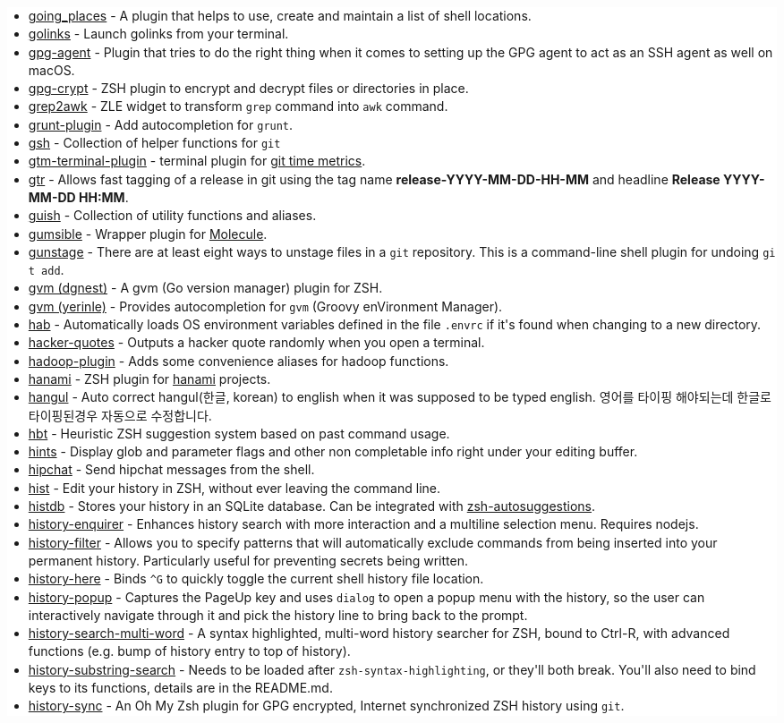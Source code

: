 -   [going\_places](https://github.com/or17191/going_places) - A plugin that helps to use, create and maintain a list of shell locations.
-   [golinks](https://github.com/slessans/oh-my-zsh-golinks-plugin) - Launch golinks from your terminal.
-   [gpg-agent](https://github.com/axtl/gpg-agent.zsh) - Plugin that tries to do the right thing when it comes to setting up the GPG agent to act as an SSH agent as well on macOS.
-   [gpg-crypt](https://github.com/Czocher/gpg-crypt) - ZSH plugin to encrypt and decrypt files or directories in place.
-   [grep2awk](https://github.com/joepvd/grep2awk) - ZLE widget to transform `grep` command into `awk` command.
-   [grunt-plugin](https://github.com/clauswitt/zsh-grunt-plugin) - Add autocompletion for `grunt`.
-   [gsh](https://github.com/cjayross/gsh) - Collection of helper functions for `git`
-   [gtm-terminal-plugin](https://github.com/git-time-metric/gtm-terminal-plugin) - terminal plugin for [git time metrics](https://github.com/git-time-metric/gtm/blob/master/README.md).
-   [gtr](https://github.com/Zocker1999NET/zsh-gtr) - Allows fast tagging of a release in git using the tag name **release-YYYY-MM-DD-HH-MM** and headline **Release YYYY-MM-DD HH:MM**.
-   [guish](https://github.com/gcarrarom/oh-my-guish) - Collection of utility functions and aliases.
-   [gumsible](https://github.com/Lowess/gumsible-oh-my-zsh-plugin) - Wrapper plugin for [Molecule](https://molecule.readthedocs.io/en/latest/index.html).
-   [gunstage](https://github.com/LucasLarson/gunstage) - There are at least eight ways to unstage files in a `git` repository. This is a command-line shell plugin for undoing `git add`.
-   [gvm (dgnest)](https://github.com/dgnest/zsh-gvm-plugin) - A gvm (Go version manager) plugin for ZSH.
-   [gvm (yerinle)](https://github.com/yerinle/zsh-gvm) - Provides autocompletion for `gvm` (Groovy enVironment Manager).
-   [hab](https://github.com/alexdesousa/hab) - Automatically loads OS environment variables defined in the file `.envrc` if it's found when changing to a new directory.
-   [hacker-quotes](https://github.com/oldratlee/hacker-quotes) - Outputs a hacker quote randomly when you open a terminal.
-   [hadoop-plugin](https://github.com/valek/zsh-hadoop-plugin) - Adds some convenience aliases for hadoop functions.
-   [hanami](https://github.com/davydovanton/hanami-zsh) - ZSH plugin for [hanami](http://hanamirb.org/) projects.
-   [hangul](https://github.com/gomjellie/zsh-hangul) - Auto correct hangul(한글, korean) to english when it was supposed to be typed english. 영어를 타이핑 해야되는데 한글로 타이핑된경우 자동으로 수정합니다.
-   [hbt](https://github.com/lzambarda/hbt) - Heuristic ZSH suggestion system based on past command usage.
-   [hints](https://github.com/joepvd/zsh-hints) - Display glob and parameter flags and other non completable info right under your editing buffer.
-   [hipchat](https://github.com/robertzk/hipchat.zsh) - Send hipchat messages from the shell.
-   [hist](https://github.com/marlonrichert/zsh-hist) - Edit your history in ZSH, without ever leaving the command line.
-   [histdb](https://github.com/larkery/zsh-histdb) - Stores your history in an SQLite database. Can be integrated with [zsh-autosuggestions](https://github.com/zsh-users/zsh-autosuggestions).
-   [history-enquirer](https://github.com/zthxxx/zsh-history-enquirer) - Enhances history search with more interaction and a multiline selection menu. Requires nodejs.
-   [history-filter](https://github.com/MichaelAquilina/zsh-history-filter) - Allows you to specify patterns that will automatically exclude commands from being inserted into your permanent history. Particularly useful for preventing secrets being written.
-   [history-here](https://github.com/leonjza/history-here) - Binds `^G` to quickly toggle the current shell history file location.
-   [history-popup](https://github.com/lcrespom/oh-my-zsh-history-popup) - Captures the PageUp key and uses `dialog` to open a popup menu with the history, so the user can interactively navigate through it and pick the history line to bring back to the prompt.
-   [history-search-multi-word](https://github.com/zdharma-continuum/history-search-multi-word) - A syntax highlighted, multi-word history searcher for ZSH, bound to Ctrl-R, with advanced functions (e.g. bump of history entry to top of history).
-   [history-substring-search](https://github.com/zsh-users/zsh-history-substring-search) - Needs to be loaded after `zsh-syntax-highlighting`, or they'll both break. You'll also need to bind keys to its functions, details are in the README.md.
-   [history-sync](https://github.com/wulfgarpro/history-sync) - An Oh My Zsh plugin for GPG encrypted, Internet synchronized ZSH history using `git`.